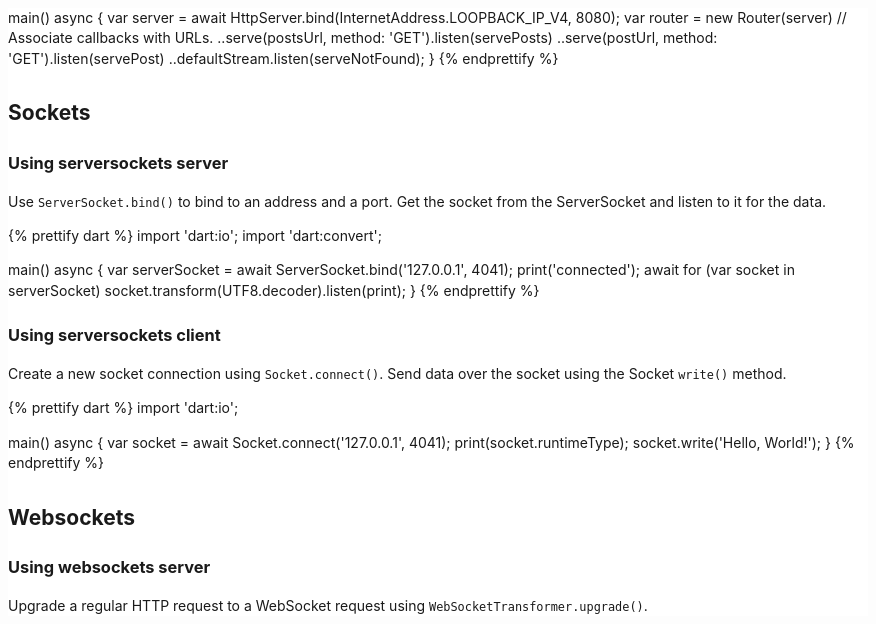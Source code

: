 main() async {
  var server = await HttpServer.bind(InternetAddress.LOOPBACK_IP_V4, 8080);
  var router = new Router(server)
    // Associate callbacks with URLs.
    ..serve(postsUrl, method: 'GET').listen(servePosts)
    ..serve(postUrl, method: 'GET').listen(servePost)
    ..defaultStream.listen(serveNotFound);
}
{% endprettify %}


## Sockets


### Using serversockets server

Use `ServerSocket.bind()` to bind to an address and a port.  Get the socket
from the ServerSocket and listen to it for the data.

{% prettify dart %}
import 'dart:io';
import 'dart:convert';

main() async {
  var serverSocket = await ServerSocket.bind('127.0.0.1', 4041);
  print('connected');
  await for (var socket in serverSocket)
    socket.transform(UTF8.decoder).listen(print);
}
{% endprettify %}


### Using serversockets client

Create a new socket connection using `Socket.connect()`. Send data over the
socket using the Socket `write()` method.

{% prettify dart %}
import 'dart:io';

main() async {
  var socket = await Socket.connect('127.0.0.1', 4041);
  print(socket.runtimeType);
  socket.write('Hello, World!');
}
{% endprettify %}


## Websockets


### Using websockets server

Upgrade a regular HTTP request to a WebSocket request using
`WebSocketTransformer.upgrade()`.
